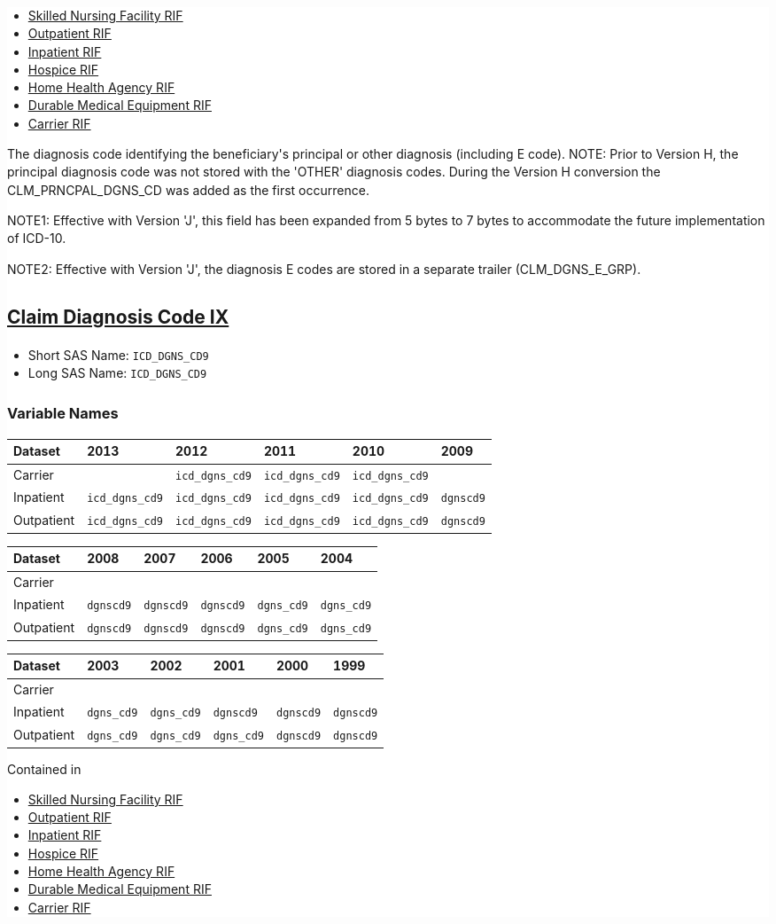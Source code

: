 - [Skilled Nursing Facility RIF](../snf-rif.md#data-documentation)
- [Outpatient RIF](../op-rif.md#data-documentation)
- [Inpatient RIF](../ip-rif.md#data-documentation)
- [Hospice RIF](../hospice-rif.md#data-documentation)
- [Home Health Agency RIF](../hha-rif.md#data-documentation)
- [Durable Medical Equipment RIF](../dme-rif.md#data-documentation)
- [Carrier RIF](../carrier-rif.md#data-documentation)

The diagnosis code identifying the beneficiary's principal or other diagnosis (including E code). NOTE: Prior to Version H, the principal diagnosis code was not stored with the 'OTHER' diagnosis codes. During the Version H conversion the CLM_PRNCPAL_DGNS_CD was added as the first occurrence.

NOTE1: Effective with Version 'J', this field has been expanded from 5 bytes to 7 bytes to accommodate the future implementation of ICD-10.

NOTE2: Effective with Version 'J', the diagnosis E codes are stored in a separate trailer (CLM_DGNS_E_GRP).



## [Claim Diagnosis Code IX](https://www.resdac.org/cms-data/variables/Claim-Diagnosis-Code-IX)

- Short SAS Name: `ICD_DGNS_CD9`
- Long SAS Name: `ICD_DGNS_CD9`

<h3>Variable Names</h3>

| Dataset    | 2013           | 2012           | 2011           | 2010           | 2009      |
|:-----------|:---------------|:---------------|:---------------|:---------------|:----------|
| Carrier    |                | `icd_dgns_cd9` | `icd_dgns_cd9` | `icd_dgns_cd9` |           |
| Inpatient  | `icd_dgns_cd9` | `icd_dgns_cd9` | `icd_dgns_cd9` | `icd_dgns_cd9` | `dgnscd9` |
| Outpatient | `icd_dgns_cd9` | `icd_dgns_cd9` | `icd_dgns_cd9` | `icd_dgns_cd9` | `dgnscd9` |

| Dataset    | 2008      | 2007      | 2006      | 2005       | 2004       |
|:-----------|:----------|:----------|:----------|:-----------|:-----------|
| Carrier    |           |           |           |            |            |
| Inpatient  | `dgnscd9` | `dgnscd9` | `dgnscd9` | `dgns_cd9` | `dgns_cd9` |
| Outpatient | `dgnscd9` | `dgnscd9` | `dgnscd9` | `dgns_cd9` | `dgns_cd9` |

| Dataset    | 2003       | 2002       | 2001       | 2000      | 1999      |
|:-----------|:-----------|:-----------|:-----------|:----------|:----------|
| Carrier    |            |            |            |           |           |
| Inpatient  | `dgns_cd9` | `dgns_cd9` | `dgnscd9`  | `dgnscd9` | `dgnscd9` |
| Outpatient | `dgns_cd9` | `dgns_cd9` | `dgns_cd9` | `dgnscd9` | `dgnscd9` |

Contained in

- [Skilled Nursing Facility RIF](../snf-rif.md#data-documentation)
- [Outpatient RIF](../op-rif.md#data-documentation)
- [Inpatient RIF](../ip-rif.md#data-documentation)
- [Hospice RIF](../hospice-rif.md#data-documentation)
- [Home Health Agency RIF](../hha-rif.md#data-documentation)
- [Durable Medical Equipment RIF](../dme-rif.md#data-documentation)
- [Carrier RIF](../carrier-rif.md#data-documentation)
